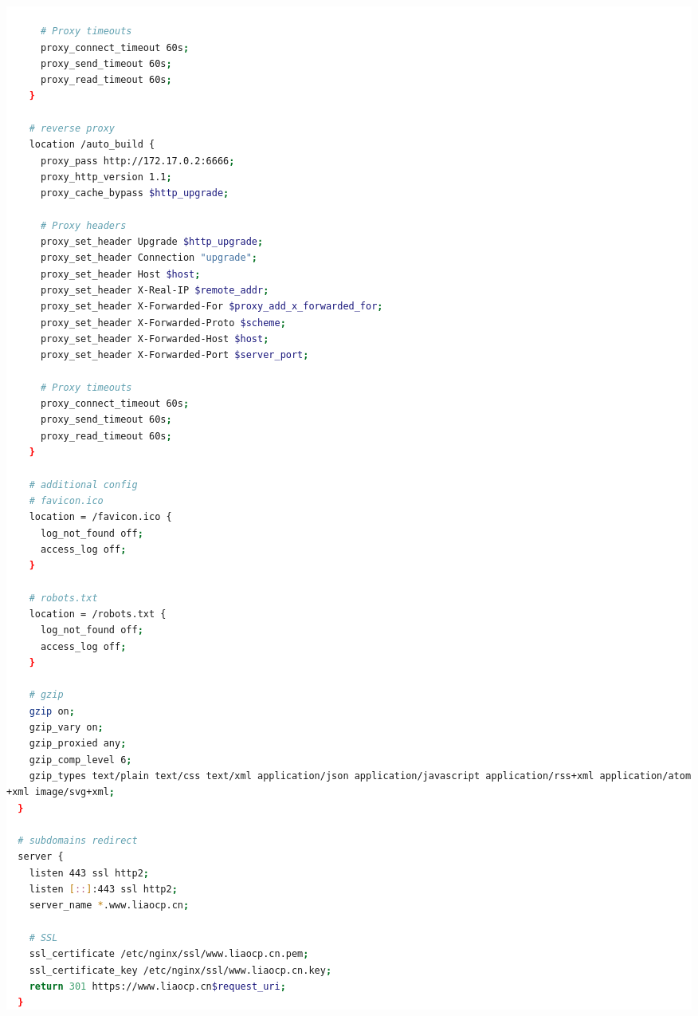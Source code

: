 ```bash

      # Proxy timeouts
      proxy_connect_timeout 60s;
      proxy_send_timeout 60s;
      proxy_read_timeout 60s;
    }
	
	# reverse proxy
    location /auto_build {
      proxy_pass http://172.17.0.2:6666;
      proxy_http_version 1.1;
      proxy_cache_bypass $http_upgrade;

      # Proxy headers
      proxy_set_header Upgrade $http_upgrade;
      proxy_set_header Connection "upgrade";
      proxy_set_header Host $host;
      proxy_set_header X-Real-IP $remote_addr;
      proxy_set_header X-Forwarded-For $proxy_add_x_forwarded_for;
      proxy_set_header X-Forwarded-Proto $scheme;
      proxy_set_header X-Forwarded-Host $host;
      proxy_set_header X-Forwarded-Port $server_port;

      # Proxy timeouts
      proxy_connect_timeout 60s;
      proxy_send_timeout 60s;
      proxy_read_timeout 60s;
    }

    # additional config
    # favicon.ico
    location = /favicon.ico {
      log_not_found off;
      access_log off;
    }

    # robots.txt
    location = /robots.txt {
      log_not_found off;
      access_log off;
    }

    # gzip
    gzip on;
    gzip_vary on;
    gzip_proxied any;
    gzip_comp_level 6;
    gzip_types text/plain text/css text/xml application/json application/javascript application/rss+xml application/atom+xml image/svg+xml;
  }

  # subdomains redirect
  server {
    listen 443 ssl http2;
    listen [::]:443 ssl http2;
    server_name *.www.liaocp.cn;

    # SSL
    ssl_certificate /etc/nginx/ssl/www.liaocp.cn.pem;
    ssl_certificate_key /etc/nginx/ssl/www.liaocp.cn.key;
    return 301 https://www.liaocp.cn$request_uri;
  }

```